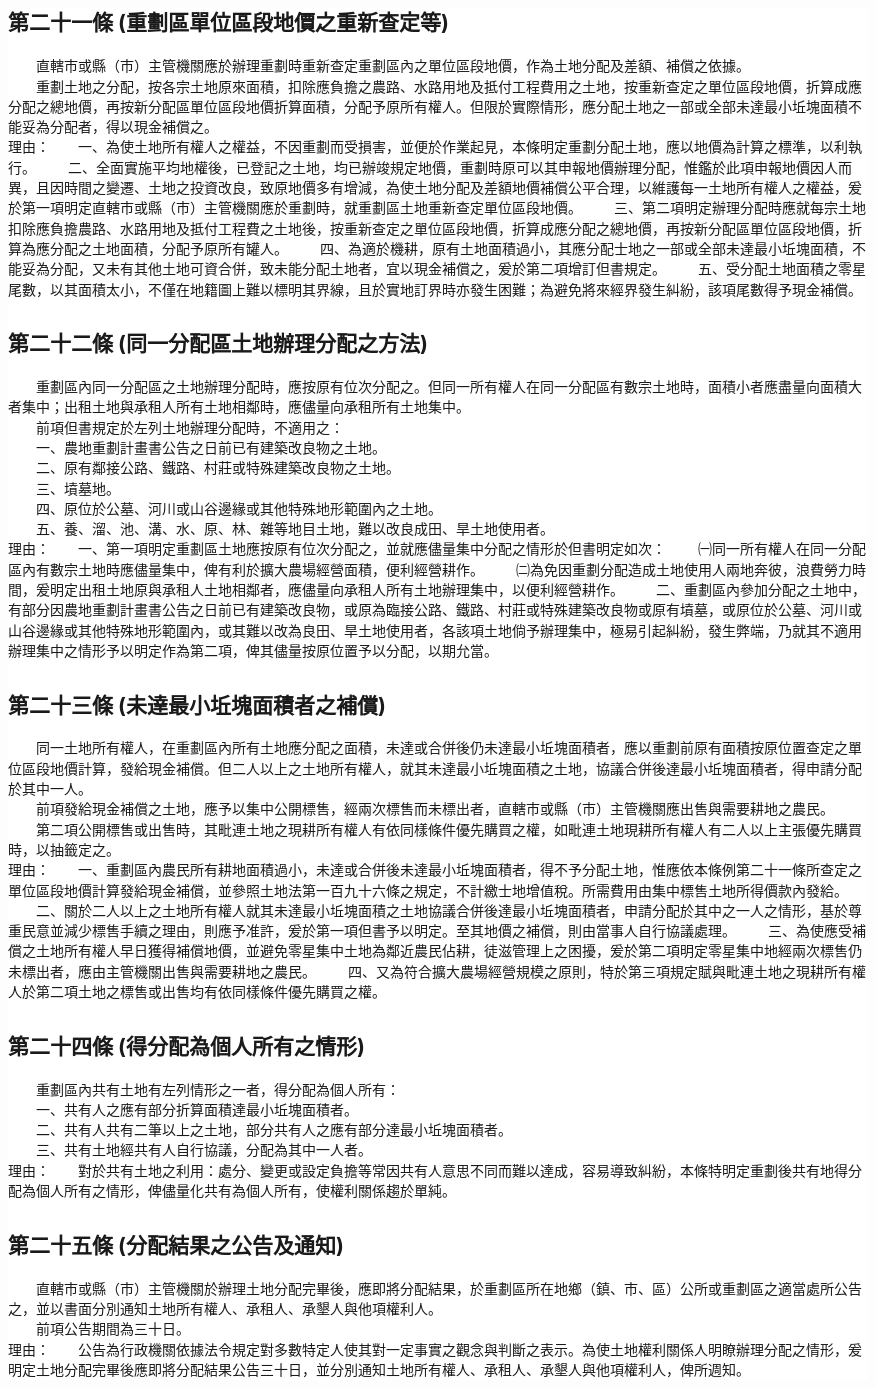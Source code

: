 第二十一條 (重劃區單位區段地價之重新查定等)
-------------------------------------------
　　直轄市或縣（市）主管機關應於辦理重劃時重新查定重劃區內之單位區段地價，作為土地分配及差額、補償之依據。  
　　重劃土地之分配，按各宗土地原來面積，扣除應負擔之農路、水路用地及抵付工程費用之土地，按重新查定之單位區段地價，折算成應分配之總地價，再按新分配區單位區段地價折算面積，分配予原所有權人。但限於實際情形，應分配土地之一部或全部未達最小坵塊面積不能妥為分配者，得以現金補償之。  
理由：　　一、為使土地所有權人之權益，不因重劃而受損害，並便於作業起見，本條明定重劃分配土地，應以地價為計算之標準，以利執行。
　　二、全面實施平均地權後，已登記之土地，均已辦竣規定地價，重劃時原可以其申報地價辦理分配，惟鑑於此項申報地價因人而異，且因時間之變遷、土地之投資改良，致原地價多有增減，為使土地分配及差額地價補償公平合理，以維護每一土地所有權人之權益，爰於第一項明定直轄市或縣（市）主管機關應於重劃時，就重劃區土地重新查定單位區段地價。
　　三、第二項明定辦理分配時應就每宗土地扣除應負擔農路、水路用地及抵付工程費之土地後，按重新查定之單位區段地價，折算成應分配之總地價，再按新分配區單位區段地價，折算為應分配之土地面積，分配予原所有罐人。
　　四、為適於機耕，原有土地面積過小，其應分配士地之一部或全部未達最小坵塊面積，不能妥為分配，又未有其他土地可資合併，致未能分配土地者，宜以現金補償之，爰於第二項增訂但書規定。
　　五、受分配土地面積之零星尾數，以其面積太小，不僅在地籍圖上難以標明其界線，且於實地訂界時亦發生困難；為避免將來經界發生糾紛，該項尾數得予現金補償。

第二十二條 (同一分配區土地辦理分配之方法)
-----------------------------------------
　　重劃區內同一分配區之土地辦理分配時，應按原有位次分配之。但同一所有權人在同一分配區有數宗土地時，面積小者應盡量向面積大者集中；出租土地與承租人所有土地相鄰時，應儘量向承租所有土地集中。  
　　前項但書規定於左列土地辦理分配時，不適用之：  
　　一、農地重劃計畫書公告之日前已有建築改良物之土地。  
　　二、原有鄰接公路、鐵路、村莊或特殊建築改良物之土地。  
　　三、墳墓地。  
　　四、原位於公墓、河川或山谷邊緣或其他特殊地形範圍內之土地。  
　　五、養、溜、池、溝、水、原、林、雜等地目土地，難以改良成田、旱土地使用者。  
理由：　　一、第一項明定重劃區土地應按原有位次分配之，並就應儘量集中分配之情形於但書明定如次：
　　㈠同一所有權人在同一分配區內有數宗土地時應儘量集中，俾有利於擴大農場經營面積，便利經營耕作。
　　㈡為免因重劃分配造成土地使用人兩地奔彼，浪費勞力時間，爰明定出租土地原與承租人土地相鄰者，應儘量向承租人所有土地辦理集中，以便利經營耕作。
　　二、重劃區內參加分配之土地中，有部分因農地重劃計畫書公告之日前已有建築改良物，或原為臨接公路、鐵路、村莊或特殊建築改良物或原有墳墓，或原位於公墓、河川或山谷邊緣或其他特殊地形範圍內，或其難以改為良田、旱土地使用者，各該項土地倘予辦理集中，極易引起糾紛，發生弊端，乃就其不適用辦理集中之情形予以明定作為第二項，俾其儘量按原位置予以分配，以期允當。

第二十三條 (未達最小坵塊面積者之補償)
-------------------------------------
　　同一土地所有權人，在重劃區內所有土地應分配之面積，未達或合併後仍未達最小坵塊面積者，應以重劃前原有面積按原位置查定之單位區段地價計算，發給現金補償。但二人以上之土地所有權人，就其未達最小坵塊面積之土地，協議合併後達最小坵塊面積者，得申請分配於其中一人。  
　　前項發給現金補償之土地，應予以集中公開標售，經兩次標售而未標出者，直轄市或縣（市）主管機關應出售與需要耕地之農民。  
　　第二項公開標售或出售時，其毗連土地之現耕所有權人有依同樣條件優先購買之權，如毗連土地現耕所有權人有二人以上主張優先購買時，以抽籤定之。  
理由：　　一、重劃區內農民所有耕地面積過小，未達或合併後未達最小坵塊面積者，得不予分配土地，惟應依本條例第二十一條所查定之單位區段地價計算發給現金補償，並參照土地法第一百九十六條之規定，不計繳士地增值稅。所需費用由集中標售土地所得價款內發給。
　　二、關於二人以上之土地所有權人就其未達最小坵塊面積之土地協議合併後達最小坵塊面積者，申請分配於其中之一人之情形，基於尊重民意並減少標售手續之理由，則應予准許，爰於第一項但書予以明定。至其地價之補償，則由當事人自行協議處理。
　　三、為使應受補償之土地所有權人早日獲得補償地價，並避免零星集中土地為鄰近農民佔耕，徒滋管理上之困擾，爰於第二項明定零星集中地經兩次標售仍未標出者，應由主管機關出售與需要耕地之農民。
　　四、又為符合擴大農場經營規模之原則，特於第三項規定賦與毗連土地之現耕所有權人於第二項土地之標售或出售均有依同樣條件優先購買之權。

第二十四條 (得分配為個人所有之情形)
-----------------------------------
　　重劃區內共有土地有左列情形之一者，得分配為個人所有：  
　　一、共有人之應有部分折算面積達最小坵塊面積者。  
　　二、共有人共有二筆以上之土地，部分共有人之應有部分達最小坵塊面積者。  
　　三、共有土地經共有人自行協議，分配為其中一人者。  
理由：　　對於共有土地之利用：處分、變更或設定負擔等常因共有人意思不同而難以達成，容易導致糾紛，本條特明定重劃後共有地得分配為個人所有之情形，俾儘量化共有為個人所有，使權利關係趨於單純。

第二十五條 (分配結果之公告及通知)
---------------------------------
　　直轄市或縣（市）主管機關於辦理土地分配完畢後，應即將分配結果，於重劃區所在地鄉（鎮、市、區）公所或重劃區之適當處所公告之，並以書面分別通知土地所有權人、承租人、承墾人與他項權利人。  
　　前項公告期間為三十日。  
理由：　　公告為行政機關依據法令規定對多數特定人使其對一定事實之觀念與判斷之表示。為使土地權利關係人明瞭辦理分配之情形，爰明定土地分配完畢後應即將分配結果公告三十日，並分別通知土地所有權人、承租人、承墾人與他項權利人，俾所週知。
